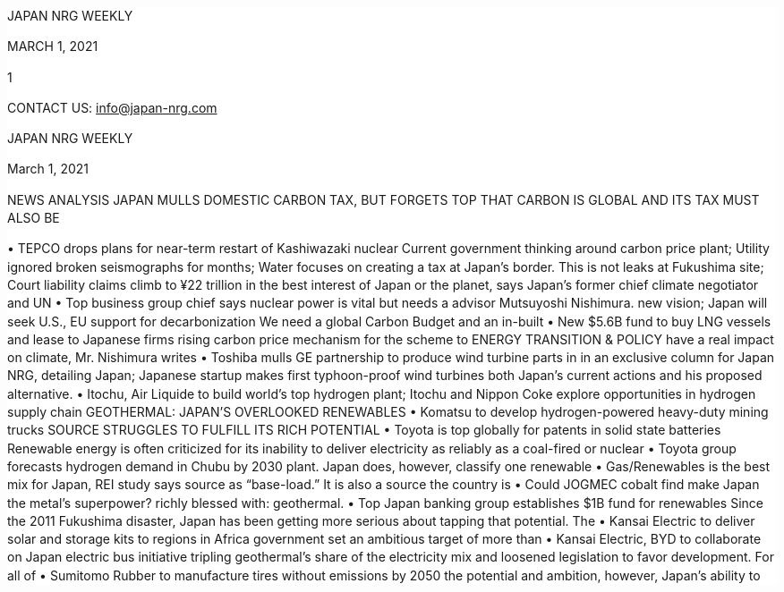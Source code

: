 JAPAN          NRG       WEEKLY




MARCH   1, 2021











1


CONTACT  US: info@japan-nrg.com

JAPAN     NRG    WEEKLY

March 1, 2021

NEWS                                        ANALYSIS
JAPAN MULLS DOMESTIC CARBON TAX, BUT FORGETS
TOP                                         THAT CARBON IS GLOBAL AND ITS TAX MUST ALSO BE

•  TEPCO drops plans for near-term restart of Kashiwazaki nuclear Current government thinking around carbon price
plant; Utility ignored broken seismographs for months; Water focuses on creating a tax at Japan’s border. This is not
leaks at Fukushima site; Court liability claims climb to ¥22 trillion in the best interest of Japan or the planet, says
Japan’s former chief climate negotiator and UN
•  Top business group chief says nuclear power is vital but needs a
advisor Mutsuyoshi Nishimura.
new vision; Japan will seek U.S., EU support for decarbonization
We need a global Carbon Budget and an in-built
•  New $5.6B fund to buy LNG vessels and lease to Japanese firms
rising carbon price mechanism for the scheme to
ENERGY TRANSITION & POLICY                  have a real impact on climate, Mr. Nishimura writes
•  Toshiba mulls GE partnership to produce wind turbine parts in in an exclusive column for Japan NRG, detailing
Japan; Japanese startup makes first typhoon-proof wind turbines both Japan’s current actions and his proposed
alternative.
•  Itochu, Air Liquide to build world’s top hydrogen plant; Itochu
and Nippon Coke explore opportunities in hydrogen supply chain
GEOTHERMAL: JAPAN’S OVERLOOKED RENEWABLES
•  Komatsu to develop hydrogen-powered heavy-duty mining trucks SOURCE STRUGGLES TO FULFILL ITS RICH POTENTIAL
•  Toyota is top globally for patents in solid state batteries Renewable energy is often criticized for its inability to
deliver electricity as reliably as a coal-fired or nuclear
•  Toyota group forecasts hydrogen demand in Chubu by 2030
plant. Japan does, however, classify one renewable
•  Gas/Renewables is the best mix for Japan, REI study says source as “base-load.” It is also a source the country is
•  Could JOGMEC cobalt find make Japan the metal’s superpower? richly blessed with: geothermal.
•  Top Japan banking group establishes $1B fund for renewables Since the 2011 Fukushima disaster, Japan has been
getting more serious about tapping that potential. The
•  Kansai Electric to deliver solar and storage kits to regions in Africa
government set an ambitious target of more than
•  Kansai Electric, BYD to collaborate on Japan electric bus initiative tripling geothermal’s share of the electricity mix and
loosened legislation to favor development. For all of
•  Sumitomo Rubber to manufacture tires without emissions by 2050
the potential and ambition, however, Japan’s ability to